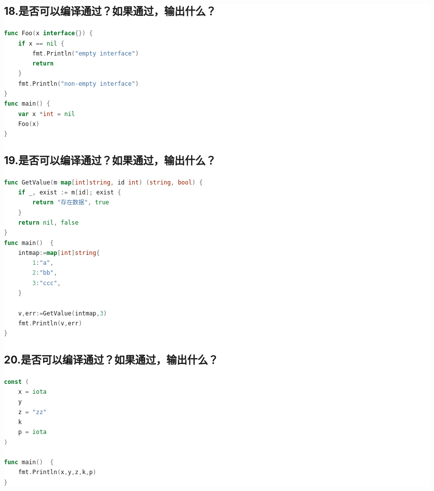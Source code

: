 ## 18.是否可以编译通过？如果通过，输出什么？
```go
func Foo(x interface{}) {
	if x == nil {
		fmt.Println("empty interface")
		return
	}
	fmt.Println("non-empty interface")
}
func main() {
	var x *int = nil
	Foo(x)
}
```

## 19.是否可以编译通过？如果通过，输出什么？
```go
func GetValue(m map[int]string, id int) (string, bool) {
	if _, exist := m[id]; exist {
		return "存在数据", true
	}
	return nil, false
}
func main()  {
	intmap:=map[int]string{
		1:"a",
		2:"bb",
		3:"ccc",
	}

	v,err:=GetValue(intmap,3)
	fmt.Println(v,err)
}
```

## 20.是否可以编译通过？如果通过，输出什么？
```go
const (
	x = iota
	y
	z = "zz"
	k
	p = iota
)

func main()  {
	fmt.Println(x,y,z,k,p)
}
```
